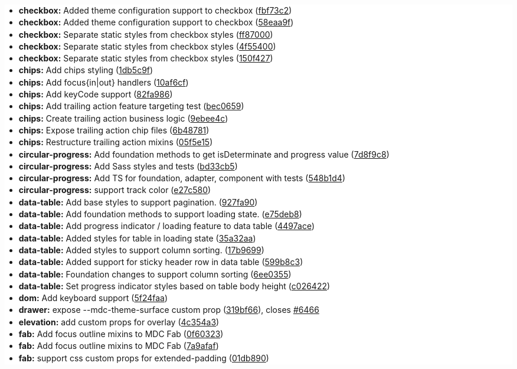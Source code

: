 * **checkbox:** Added theme configuration support to checkbox ([fbf73c2](https://github.com/material-components/material-components-web/commit/fbf73c2a6633298d6d65cdfcb8f76151e0e9c600))
* **checkbox:** Added theme configuration support to checkbox ([58eaa9f](https://github.com/material-components/material-components-web/commit/58eaa9f027bb7ced126d3fe97cab5a0f627eb098))
* **checkbox:** Separate static styles from checkbox styles ([ff87000](https://github.com/material-components/material-components-web/commit/ff870005acef3cb26a6b4f378c012ffdb1061194))
* **checkbox:** Separate static styles from checkbox styles ([4f55400](https://github.com/material-components/material-components-web/commit/4f55400bbde3d85cacf379b7f7a80dd439952b3f))
* **checkbox:** Separate static styles from checkbox styles ([150f427](https://github.com/material-components/material-components-web/commit/150f427a01a7b20783d287cebe40bb4d93a24ce3))
* **chips:** Add chips styling ([1db5c9f](https://github.com/material-components/material-components-web/commit/1db5c9fc842292715f8b4603ce0b979066f1c639))
* **chips:** Add focus{in|out} handlers ([10af6cf](https://github.com/material-components/material-components-web/commit/10af6cf39cb2ae0a7deb9a951960f115f6ecdace))
* **chips:** Add keyCode support ([82fa986](https://github.com/material-components/material-components-web/commit/82fa986b95be4c16271df50effda1046d015d35c))
* **chips:** Add trailing action feature targeting test ([bec0659](https://github.com/material-components/material-components-web/commit/bec0659206aee793e6970d59c73f7969ab540b69))
* **chips:** Create trailing action business logic ([9ebee4c](https://github.com/material-components/material-components-web/commit/9ebee4ceb998e5fa651d4f147e5e39d43600db6e))
* **chips:** Expose trailing action chip files ([6b48781](https://github.com/material-components/material-components-web/commit/6b48781bf97d3b08b8f35b9eacde2b87748ae2e1))
* **chips:** Restructure trailing action mixins ([05f5e15](https://github.com/material-components/material-components-web/commit/05f5e1583b81bc00dbcd2ae21ee0acc43b3e13b4))
* **circular-progress:** Add foundation methods to get isDeterminate and progress value ([7d8f9c8](https://github.com/material-components/material-components-web/commit/7d8f9c8d73f16c01ed4a941ab9510377a0aae219))
* **circular-progress:** Add Sass styles and tests ([bd33cb5](https://github.com/material-components/material-components-web/commit/bd33cb56bdab7139052aeedbeec363f17b4dfc40))
* **circular-progress:** Add TS for foundation, adapter, component with tests ([548b1d4](https://github.com/material-components/material-components-web/commit/548b1d4057f21e066a4c494a57a0c068c23e18cd))
* **circular-progress:** support track color ([e27c580](https://github.com/material-components/material-components-web/commit/e27c5802fed20af29976f1f84bc39f9b59999ab5))
* **data-table:** Add base styles to support pagination. ([927fa90](https://github.com/material-components/material-components-web/commit/927fa902c3297a5a7cc9436e82cb81f3aabe1b4b))
* **data-table:** Add foundation methods to support loading state. ([e75deb8](https://github.com/material-components/material-components-web/commit/e75deb8540fa70236087d335c9cd6280bd643285))
* **data-table:** Add progress indicator / loading feature to data table ([4497ace](https://github.com/material-components/material-components-web/commit/4497acef8fd636b6ceef3cf055f664c92465e965))
* **data-table:** Added styles for table in loading state ([35a32aa](https://github.com/material-components/material-components-web/commit/35a32aaeac17e290e2e9f9a1310c5a44a08f624a))
* **data-table:** Added styles to support column sorting. ([17b9699](https://github.com/material-components/material-components-web/commit/17b9699c4454a107043e5a1f9874a091089dd112))
* **data-table:** Added support for sticky header row in data table ([599b8c3](https://github.com/material-components/material-components-web/commit/599b8c3191a888e3debd94ad4934f741c5fb6e23))
* **data-table:** Foundation changes to support column sorting ([6ee0355](https://github.com/material-components/material-components-web/commit/6ee03557260d0a23296e36cba5aaa76fe0cf96a6))
* **data-table:** Set progress indicator styles based on table body height ([c026422](https://github.com/material-components/material-components-web/commit/c0264227393df8eb9259a2b24c23b31fe0ca84f3))
* **dom:** Add keyboard support ([5f24faa](https://github.com/material-components/material-components-web/commit/5f24faacb1ef8996ae81f3a1c1e43910ba67b024))
* **drawer:** expose --mdc-theme-surface custom prop ([319bf66](https://github.com/material-components/material-components-web/commit/319bf66dead88f67dba64f9d50a6f3f0d82aad72)), closes [#6466](https://github.com/material-components/material-components-web/issues/6466)
* **elevation:** add custom props for overlay ([4c354a3](https://github.com/material-components/material-components-web/commit/4c354a36d012e5d241f27380db1d0d9e70769c27))
* **fab:** Add focus outline mixins to MDC Fab ([0f60323](https://github.com/material-components/material-components-web/commit/0f60323a8365901c4ff6fd956161b99d8f413927))
* **fab:** Add focus outline mixins to MDC Fab ([7a9afaf](https://github.com/material-components/material-components-web/commit/7a9afaf4b503bc0d1d135b8d88edd4a7ed02e52e))
* **fab:** support css custom props for extended-padding ([01db890](https://github.com/material-components/material-components-web/commit/01db890532f796ea3e66a9c7d76893bef8689d6f))
